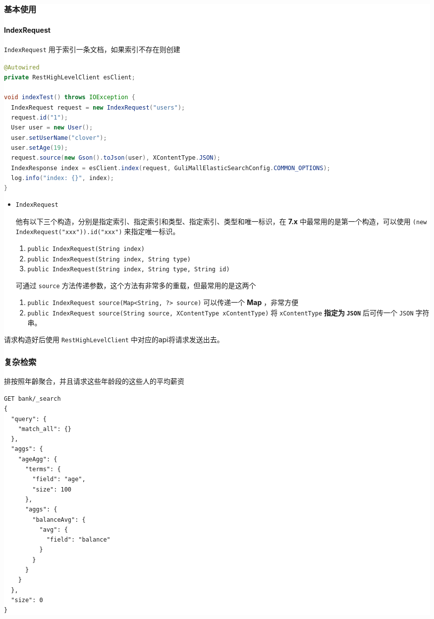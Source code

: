 

### 基本使用

#### IndexRequest

`IndexRequest` 用于索引一条文档，如果索引不存在则创建

```java
@Autowired
private RestHighLevelClient esClient;

void indexTest() throws IOException {
  IndexRequest request = new IndexRequest("users");
  request.id("1");
  User user = new User();
  user.setUserName("clover");
  user.setAge(19);
  request.source(new Gson().toJson(user), XContentType.JSON);
  IndexResponse index = esClient.index(request, GuliMallElasticSearchConfig.COMMON_OPTIONS);
  log.info("index: {}", index);
}
```

- `IndexRequest` 

  他有以下三个构造，分别是指定索引、指定索引和类型、指定索引、类型和唯一标识，在 **7.x** 中最常用的是第一个构造，可以使用 `(new IndexRequest("xxx")).id("xxx")` 来指定唯一标识。

  1. `public IndexRequest(String index)`
  2. `public IndexRequest(String index, String type)`
  3. `public IndexRequest(String index, String type, String id)`

  可通过 `source` 方法传递参数，这个方法有非常多的重载，但最常用的是这两个

  1. `public IndexRequest source(Map<String, ?> source)` 可以传递一个 **Map** ，非常方便
  2. `public IndexRequest source(String source, XContentType xContentType)` 将 `xContentType` **指定为 `JSON`** 后可传一个 `JSON` 字符串。

请求构造好后使用 `RestHighLevelClient` 中对应的api将请求发送出去。



### 复杂检索

排按照年齡聚合，并且请求这些年龄段的这些人的平均薪资

```http
GET bank/_search
{
  "query": {
    "match_all": {}
  },
  "aggs": {
    "ageAgg": {
      "terms": {
        "field": "age",
        "size": 100
      },
      "aggs": {
        "balanceAvg": {
          "avg": {
            "field": "balance"
          }
        }
      }
    }
  },
  "size": 0
}
```